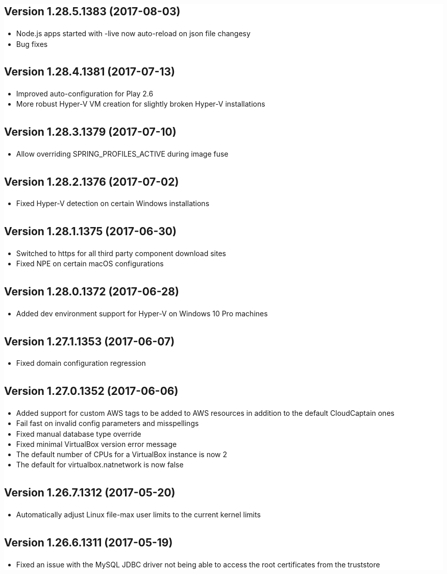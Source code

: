 <h2 id="1.28.5.1383">Version 1.28.5.1383 (2017-08-03)</h2>
<ul>
    <li>Node.js apps started with -live now auto-reload on json file changesy</li>
    <li>Bug fixes</li>
</ul>

<h2 id="1.28.4.1381">Version 1.28.4.1381 (2017-07-13)</h2>
<ul>
    <li>Improved auto-configuration for Play 2.6</li>
    <li>More robust Hyper-V VM creation for slightly broken Hyper-V installations</li>
</ul>

<h2 id="1.28.3.1379">Version 1.28.3.1379 (2017-07-10)</h2>
<ul>
    <li>Allow overriding SPRING_PROFILES_ACTIVE during image fuse</li>
</ul>

<h2 id="1.28.2.1376">Version 1.28.2.1376 (2017-07-02)</h2>
<ul>
    <li>Fixed Hyper-V detection on certain Windows installations</li>
</ul>

<h2 id="1.28.1.1375">Version 1.28.1.1375 (2017-06-30)</h2>
<ul>
    <li>Switched to https for all third party component download sites</li>
    <li>Fixed NPE on certain macOS configurations</li>
</ul>

<h2 id="1.28.0.1372">Version 1.28.0.1372 (2017-06-28)</h2>
<ul>
    <li>Added dev environment support for Hyper-V on Windows 10 Pro machines</li>
</ul>

<h2 id="1.27.1.1353">Version 1.27.1.1353 (2017-06-07)</h2>
<ul>
    <li>Fixed domain configuration regression</li>
</ul>

<h2 id="1.27.0.1352">Version 1.27.0.1352 (2017-06-06)</h2>
<ul>
    <li>Added support for custom AWS tags to be added to AWS resources in addition to the default CloudCaptain ones</li>
    <li>Fail fast on invalid config parameters and misspellings</li>
    <li>Fixed manual database type override</li>
    <li>Fixed minimal VirtualBox version error message</li>
    <li>The default number of CPUs for a VirtualBox instance is now 2</li>
    <li>The default for virtualbox.natnetwork is now false</li>
</ul>

<h2 id="1.26.7.1312">Version 1.26.7.1312 (2017-05-20)</h2>
<ul>
    <li>Automatically adjust Linux file-max user limits to the current kernel limits</li>
</ul>

<h2 id="1.26.6.1311">Version 1.26.6.1311 (2017-05-19)</h2>
<ul>
    <li>Fixed an issue with the MySQL JDBC driver not being able to access the root certificates from the
        truststore
    </li>
</ul>
